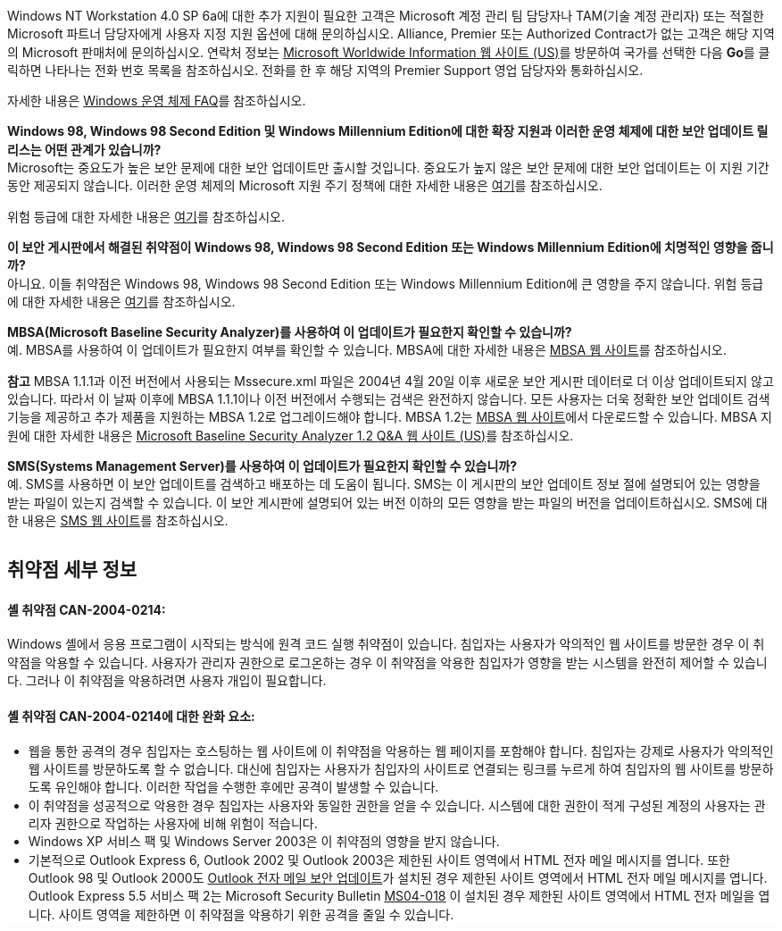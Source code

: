 Windows NT Workstation 4.0 SP 6a에 대한 추가 지원이 필요한 고객은 Microsoft 계정 관리 팀 담당자나 TAM(기술 계정 관리자) 또는 적절한 Microsoft 파트너 담당자에게 사용자 지정 지원 옵션에 대해 문의하십시오. Alliance, Premier 또는 Authorized Contract가 없는 고객은 해당 지역의 Microsoft 판매처에 문의하십시오. 연락처 정보는 [Microsoft Worldwide Information 웹 사이트 (US)](https://www.microsoft.com/worldwide/)를 방문하여 국가를 선택한 다음 **Go**를 클릭하면 나타나는 전화 번호 목록을 참조하십시오. 전화를 한 후 해당 지역의 Premier Support 영업 담당자와 통화하십시오.
  
자세한 내용은 [Windows 운영 체제 FAQ](https://go.microsoft.com/fwlink/?linkid=33330)를 참조하십시오.
  
**Windows 98, Windows 98 Second Edition 및 Windows Millennium Edition에 대한 확장 지원과 이러한 운영 체제에 대한 보안 업데이트 릴리스는 어떤 관계가 있습니까?**  
Microsoft는 중요도가 높은 보안 문제에 대한 보안 업데이트만 출시할 것입니다. 중요도가 높지 않은 보안 문제에 대한 보안 업데이트는 이 지원 기간 동안 제공되지 않습니다. 이러한 운영 체제의 Microsoft 지원 주기 정책에 대한 자세한 내용은 [여기](https://go.microsoft.com/fwlink/?linkid=33327)를 참조하십시오.
  
위험 등급에 대한 자세한 내용은 [여기](https://www.microsoft.com/korea/technet/security/policy/rating.asp)를 참조하십시오.
  
**이 보안 게시판에서 해결된 취약점이 Windows 98, Windows 98 Second Edition 또는 Windows Millennium Edition에 치명적인 영향을 줍니까?**  
아니요. 이들 취약점은 Windows 98, Windows 98 Second Edition 또는 Windows Millennium Edition에 큰 영향을 주지 않습니다. 위험 등급에 대한 자세한 내용은 [여기](https://www.microsoft.com/korea/technet/security/policy/rating.asp)를 참조하십시오.
  
**MBSA(Microsoft Baseline Security Analyzer)를 사용하여 이 업데이트가 필요한지 확인할 수 있습니까?**  
예. MBSA를 사용하여 이 업데이트가 필요한지 여부를 확인할 수 있습니다. MBSA에 대한 자세한 내용은 [MBSA 웹 사이트](https://www.microsoft.com/korea/technet/security/tools/mbsahome.asp)를 참조하십시오.
  
**참고** MBSA 1.1.1과 이전 버전에서 사용되는 Mssecure.xml 파일은 2004년 4월 20일 이후 새로운 보안 게시판 데이터로 더 이상 업데이트되지 않고 있습니다. 따라서 이 날짜 이후에 MBSA 1.1.1이나 이전 버전에서 수행되는 검색은 완전하지 않습니다. 모든 사용자는 더욱 정확한 보안 업데이트 검색 기능을 제공하고 추가 제품을 지원하는 MBSA 1.2로 업그레이드해야 합니다. MBSA 1.2는 [MBSA 웹 사이트](https://www.microsoft.com/korea/technet/security/tools/mbsahome.asp)에서 다운로드할 수 있습니다. MBSA 지원에 대한 자세한 내용은 [Microsoft Baseline Security Analyzer 1.2 Q&A 웹 사이트 (US)](https://go.microsoft.com/fwlink/?linkid=33332)를 참조하십시오.
  
**SMS(Systems Management Server)를 사용하여 이 업데이트가 필요한지 확인할 수 있습니까?**  
예. SMS를 사용하면 이 보안 업데이트를 검색하고 배포하는 데 도움이 됩니다. SMS는 이 게시판의 보안 업데이트 정보 절에 설명되어 있는 영향을 받는 파일이 있는지 검색할 수 있습니다. 이 보안 게시판에 설명되어 있는 버전 이하의 모든 영향을 받는 파일의 버전을 업데이트하십시오. SMS에 대한 내용은 [SMS 웹 사이트](https://www.microsoft.com/korea/smserver/default.asp)를 참조하십시오.
  
취약점 세부 정보  
----------------
  
#### 셸 취약점 CAN-2004-0214:
  
Windows 셸에서 응용 프로그램이 시작되는 방식에 원격 코드 실행 취약점이 있습니다. 침입자는 사용자가 악의적인 웹 사이트를 방문한 경우 이 취약점을 악용할 수 있습니다. 사용자가 관리자 권한으로 로그온하는 경우 이 취약점을 악용한 침입자가 영향을 받는 시스템을 완전히 제어할 수 있습니다. 그러나 이 취약점을 악용하려면 사용자 개입이 필요합니다.
  
#### 셸 취약점 CAN-2004-0214에 대한 완화 요소:
  
-   웹을 통한 공격의 경우 침입자는 호스팅하는 웹 사이트에 이 취약점을 악용하는 웹 페이지를 포함해야 합니다. 침입자는 강제로 사용자가 악의적인 웹 사이트를 방문하도록 할 수 없습니다. 대신에 침입자는 사용자가 침입자의 사이트로 연결되는 링크를 누르게 하여 침입자의 웹 사이트를 방문하도록 유인해야 합니다. 이러한 작업을 수행한 후에만 공격이 발생할 수 있습니다.  
-   이 취약점을 성공적으로 악용한 경우 침입자는 사용자와 동일한 권한을 얻을 수 있습니다. 시스템에 대한 권한이 적게 구성된 계정의 사용자는 관리자 권한으로 작업하는 사용자에 비해 위험이 적습니다.  
-   Windows XP 서비스 팩 및 Windows Server 2003은 이 취약점의 영향을 받지 않습니다.  
-   기본적으로 Outlook Express 6, Outlook 2002 및 Outlook 2003은 제한된 사이트 영역에서 HTML 전자 메일 메시지를 엽니다. 또한 Outlook 98 및 Outlook 2000도 [Outlook 전자 메일 보안 업데이트](https://www.microsoft.com/korea/office/outlook/evaluation/security.asp)가 설치된 경우 제한된 사이트 영역에서 HTML 전자 메일 메시지를 엽니다. Outlook Express 5.5 서비스 팩 2는 Microsoft Security Bulletin [MS04-018](https://technet.microsoft.com/security/bulletin/ms04-018) 이 설치된 경우 제한된 사이트 영역에서 HTML 전자 메일을 엽니다. 사이트 영역을 제한하면 이 취약점을 악용하기 위한 공격을 줄일 수 있습니다.
  